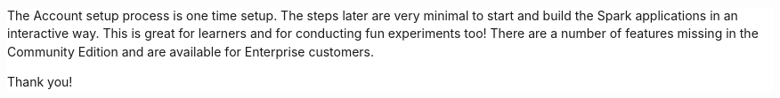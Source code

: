 The Account setup process is one time setup. The steps later are very minimal to start and build the Spark applications in an interactive way. This is great for learners and for conducting fun experiments too! There are a number of features missing in the Community Edition and are available for Enterprise customers.

  

Thank you!